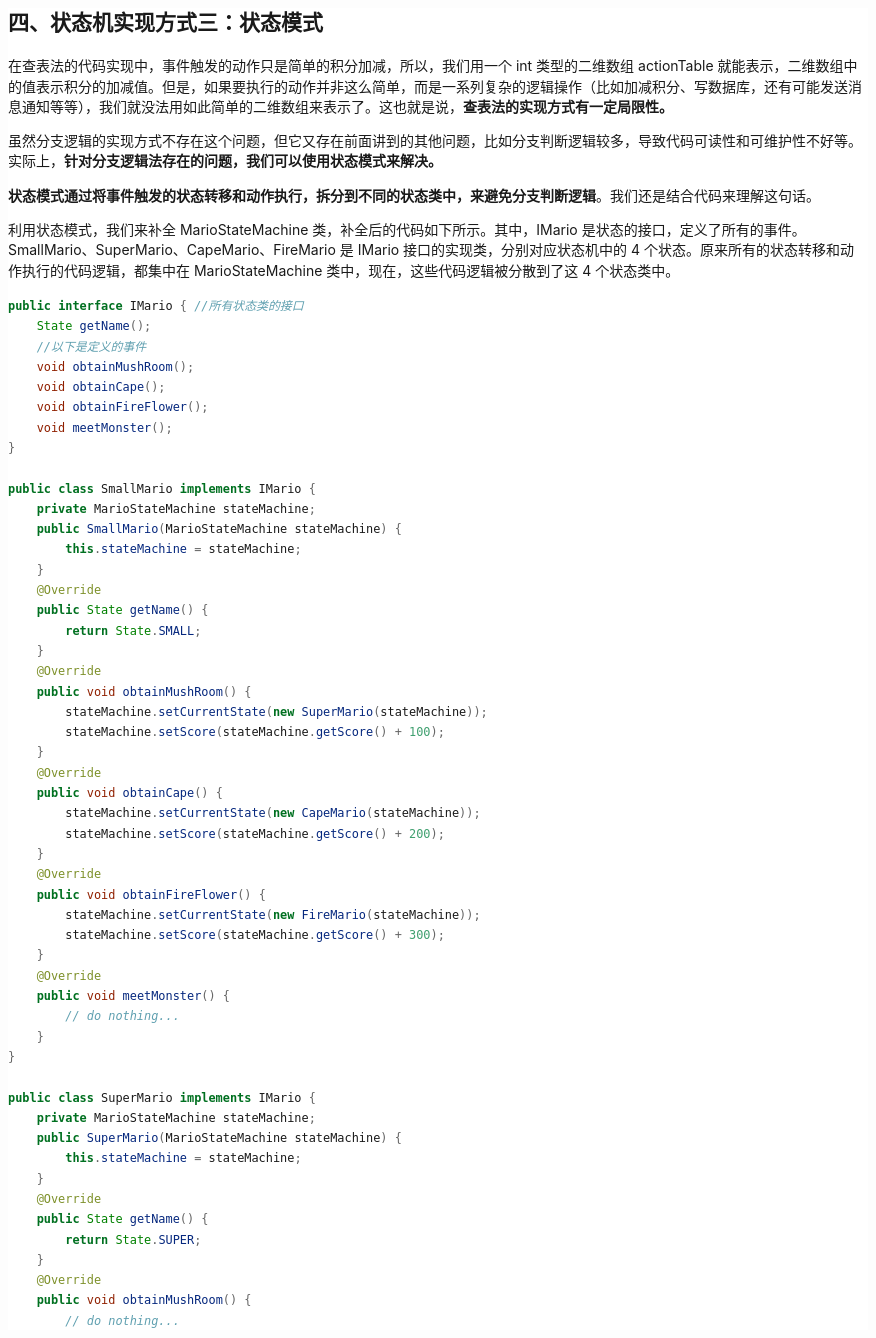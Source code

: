 ## 四、状态机实现方式三：状态模式

在查表法的代码实现中，事件触发的动作只是简单的积分加减，所以，我们用一个 int 类型的二维数组 actionTable 就能表示，二维数组中的值表示积分的加减值。但是，如果要执行的动作并非这么简单，而是一系列复杂的逻辑操作（比如加减积分、写数据库，还有可能发送消息通知等等），我们就没法用如此简单的二维数组来表示了。这也就是说，**查表法的实现方式有一定局限性。**

虽然分支逻辑的实现方式不存在这个问题，但它又存在前面讲到的其他问题，比如分支判断逻辑较多，导致代码可读性和可维护性不好等。实际上，**针对分支逻辑法存在的问题，我们可以使用状态模式来解决。**

**状态模式通过将事件触发的状态转移和动作执行，拆分到不同的状态类中，来避免分支判断逻辑**。我们还是结合代码来理解这句话。

利用状态模式，我们来补全 MarioStateMachine 类，补全后的代码如下所示。其中，IMario 是状态的接口，定义了所有的事件。SmallMario、SuperMario、CapeMario、FireMario 是 IMario 接口的实现类，分别对应状态机中的 4 个状态。原来所有的状态转移和动作执行的代码逻辑，都集中在 MarioStateMachine 类中，现在，这些代码逻辑被分散到了这 4 个状态类中。

```java
public interface IMario { //所有状态类的接口
    State getName();
    //以下是定义的事件
    void obtainMushRoom();
    void obtainCape();
    void obtainFireFlower();
    void meetMonster();
} 

public class SmallMario implements IMario {
    private MarioStateMachine stateMachine;
    public SmallMario(MarioStateMachine stateMachine) {
        this.stateMachine = stateMachine;
    } 
    @Override
    public State getName() {
        return State.SMALL;
    } 
    @Override
    public void obtainMushRoom() {
        stateMachine.setCurrentState(new SuperMario(stateMachine));
        stateMachine.setScore(stateMachine.getScore() + 100);
    } 
    @Override
    public void obtainCape() {
        stateMachine.setCurrentState(new CapeMario(stateMachine));
        stateMachine.setScore(stateMachine.getScore() + 200);
    }
    @Override
    public void obtainFireFlower() {
        stateMachine.setCurrentState(new FireMario(stateMachine));
        stateMachine.setScore(stateMachine.getScore() + 300);
    } 
    @Override
    public void meetMonster() {
        // do nothing...
    }
} 

public class SuperMario implements IMario {
    private MarioStateMachine stateMachine;
    public SuperMario(MarioStateMachine stateMachine) {
        this.stateMachine = stateMachine;
    } 
    @Override
    public State getName() {
        return State.SUPER;
    } 
    @Override
    public void obtainMushRoom() {
        // do nothing...
```